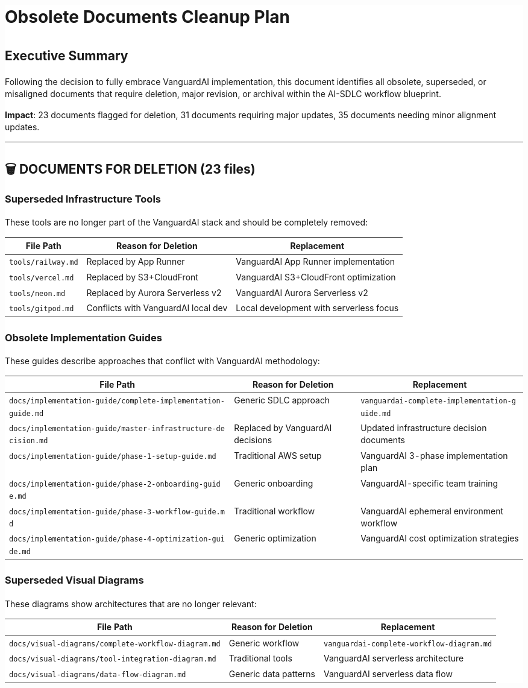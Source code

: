 # Obsolete Documents Cleanup Plan

## Executive Summary

Following the decision to fully embrace VanguardAI implementation, this document identifies all obsolete, superseded, or misaligned documents that require deletion, major revision, or archival within the AI-SDLC workflow blueprint.

**Impact**: 23 documents flagged for deletion, 31 documents requiring major updates, 35 documents needing minor alignment updates.

---

## 🗑️ DOCUMENTS FOR DELETION (23 files)

### Superseded Infrastructure Tools
These tools are no longer part of the VanguardAI stack and should be completely removed:

| File Path | Reason for Deletion | Replacement |
|-----------|-------------------|-------------|
| `tools/railway.md` | Replaced by App Runner | VanguardAI App Runner implementation |
| `tools/vercel.md` | Replaced by S3+CloudFront | VanguardAI S3+CloudFront optimization |
| `tools/neon.md` | Replaced by Aurora Serverless v2 | VanguardAI Aurora Serverless v2 |
| `tools/gitpod.md` | Conflicts with VanguardAI local dev | Local development with serverless focus |

### Obsolete Implementation Guides
These guides describe approaches that conflict with VanguardAI methodology:

| File Path | Reason for Deletion | Replacement |
|-----------|-------------------|-------------|
| `docs/implementation-guide/complete-implementation-guide.md` | Generic SDLC approach | `vanguardai-complete-implementation-guide.md` |
| `docs/implementation-guide/master-infrastructure-decision.md` | Replaced by VanguardAI decisions | Updated infrastructure decision documents |
| `docs/implementation-guide/phase-1-setup-guide.md` | Traditional AWS setup | VanguardAI 3-phase implementation plan |
| `docs/implementation-guide/phase-2-onboarding-guide.md` | Generic onboarding | VanguardAI-specific team training |
| `docs/implementation-guide/phase-3-workflow-guide.md` | Traditional workflow | VanguardAI ephemeral environment workflow |
| `docs/implementation-guide/phase-4-optimization-guide.md` | Generic optimization | VanguardAI cost optimization strategies |

### Superseded Visual Diagrams
These diagrams show architectures that are no longer relevant:

| File Path | Reason for Deletion | Replacement |
|-----------|-------------------|-------------|
| `docs/visual-diagrams/complete-workflow-diagram.md` | Generic workflow | `vanguardai-complete-workflow-diagram.md` |
| `docs/visual-diagrams/tool-integration-diagram.md` | Traditional tools | VanguardAI serverless architecture |
| `docs/visual-diagrams/data-flow-diagram.md` | Generic data patterns | VanguardAI serverless data flow |

